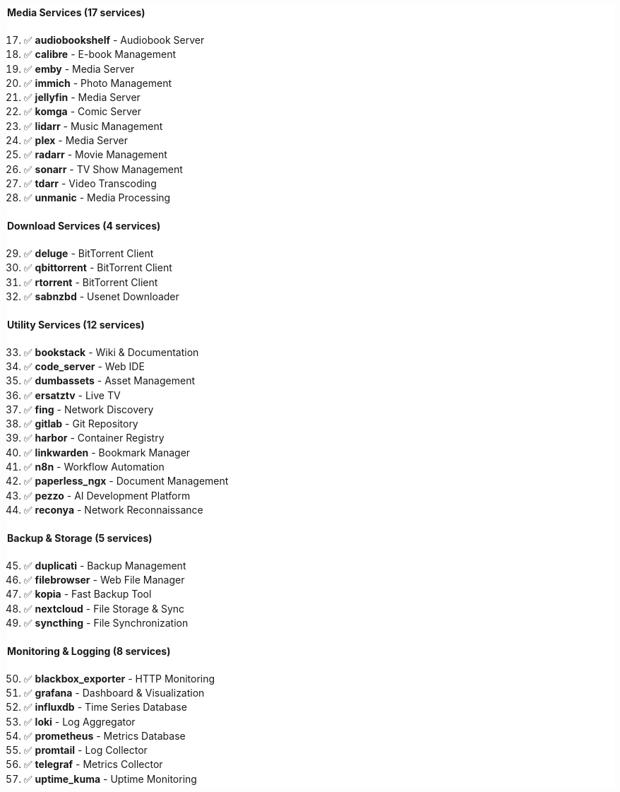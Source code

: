 #### **Media Services (17 services)**
17. ✅ **audiobookshelf** - Audiobook Server
18. ✅ **calibre** - E-book Management
19. ✅ **emby** - Media Server
20. ✅ **immich** - Photo Management
21. ✅ **jellyfin** - Media Server
22. ✅ **komga** - Comic Server
23. ✅ **lidarr** - Music Management
24. ✅ **plex** - Media Server
25. ✅ **radarr** - Movie Management
26. ✅ **sonarr** - TV Show Management
27. ✅ **tdarr** - Video Transcoding
28. ✅ **unmanic** - Media Processing

#### **Download Services (4 services)**
29. ✅ **deluge** - BitTorrent Client
30. ✅ **qbittorrent** - BitTorrent Client
31. ✅ **rtorrent** - BitTorrent Client
32. ✅ **sabnzbd** - Usenet Downloader

#### **Utility Services (12 services)**
33. ✅ **bookstack** - Wiki & Documentation
34. ✅ **code_server** - Web IDE
35. ✅ **dumbassets** - Asset Management
36. ✅ **ersatztv** - Live TV
37. ✅ **fing** - Network Discovery
38. ✅ **gitlab** - Git Repository
39. ✅ **harbor** - Container Registry
40. ✅ **linkwarden** - Bookmark Manager
41. ✅ **n8n** - Workflow Automation
42. ✅ **paperless_ngx** - Document Management
43. ✅ **pezzo** - AI Development Platform
44. ✅ **reconya** - Network Reconnaissance

#### **Backup & Storage (5 services)**
45. ✅ **duplicati** - Backup Management
46. ✅ **filebrowser** - Web File Manager
47. ✅ **kopia** - Fast Backup Tool
48. ✅ **nextcloud** - File Storage & Sync
49. ✅ **syncthing** - File Synchronization

#### **Monitoring & Logging (8 services)**
50. ✅ **blackbox_exporter** - HTTP Monitoring
51. ✅ **grafana** - Dashboard & Visualization
52. ✅ **influxdb** - Time Series Database
53. ✅ **loki** - Log Aggregator
54. ✅ **prometheus** - Metrics Database
55. ✅ **promtail** - Log Collector
56. ✅ **telegraf** - Metrics Collector
57. ✅ **uptime_kuma** - Uptime Monitoring
